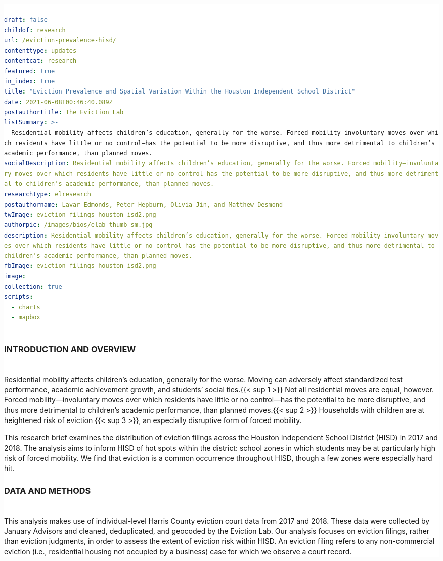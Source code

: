 ```yaml
---
draft: false
childof: research
url: /eviction-prevalence-hisd/
contenttype: updates
contentcat: research
featured: true
in_index: true
title: "Eviction Prevalence and Spatial Variation Within the Houston Independent School District"
date: 2021-06-08T00:46:40.089Z
postauthortitle: The Eviction Lab
listSummary: >-
  Residential mobility affects children’s education, generally for the worse. Forced mobility—involuntary moves over which residents have little or no control—has the potential to be more disruptive, and thus more detrimental to children’s academic performance, than planned moves.
socialDescription: Residential mobility affects children’s education, generally for the worse. Forced mobility—involuntary moves over which residents have little or no control—has the potential to be more disruptive, and thus more detrimental to children’s academic performance, than planned moves.
researchtype: elresearch
postauthorname: Lavar Edmonds, Peter Hepburn, Olivia Jin, and Matthew Desmond
twImage: eviction-filings-houston-isd2.png
authorpic: /images/bios/elab_thumb_sm.jpg
description: Residential mobility affects children’s education, generally for the worse. Forced mobility—involuntary moves over which residents have little or no control—has the potential to be more disruptive, and thus more detrimental to children’s academic performance, than planned moves.
fbImage: eviction-filings-houston-isd2.png
image:
collection: true
scripts:
  - charts
  - mapbox
---
```


### INTRODUCTION AND OVERVIEW 
<br />
Residential mobility affects children’s education, generally for the worse. Moving can adversely affect standardized test performance, academic achievement growth, and students’ social ties.{{< sup 1 >}}   Not all residential moves are equal, however. Forced mobility—involuntary moves over which residents have little or no control—has the potential to be more disruptive, and thus more detrimental to children’s academic performance, than planned moves.{{< sup 2 >}} Households with children are at heightened risk of eviction {{< sup 3 >}}, an especially disruptive form of forced mobility. 

This research brief examines the distribution of eviction filings across the Houston Independent School District (HISD) in 2017 and 2018. The analysis aims to inform HISD of hot spots within the district: school zones in which students may be at particularly high risk of forced mobility. We find that eviction is a common occurrence throughout HISD, though a few zones were especially hard hit.

### DATA AND METHODS
<br />
This analysis makes use of individual-level Harris County eviction court data from 2017 and 2018. These data were collected by January Advisors and cleaned, deduplicated, and geocoded by the Eviction Lab. Our analysis focuses on eviction filings, rather than eviction judgments, in order to assess the extent of eviction risk within HISD. An eviction filing refers to any non-commercial eviction (i.e., residential housing not occupied by a business) case for which we observe a court record. 
